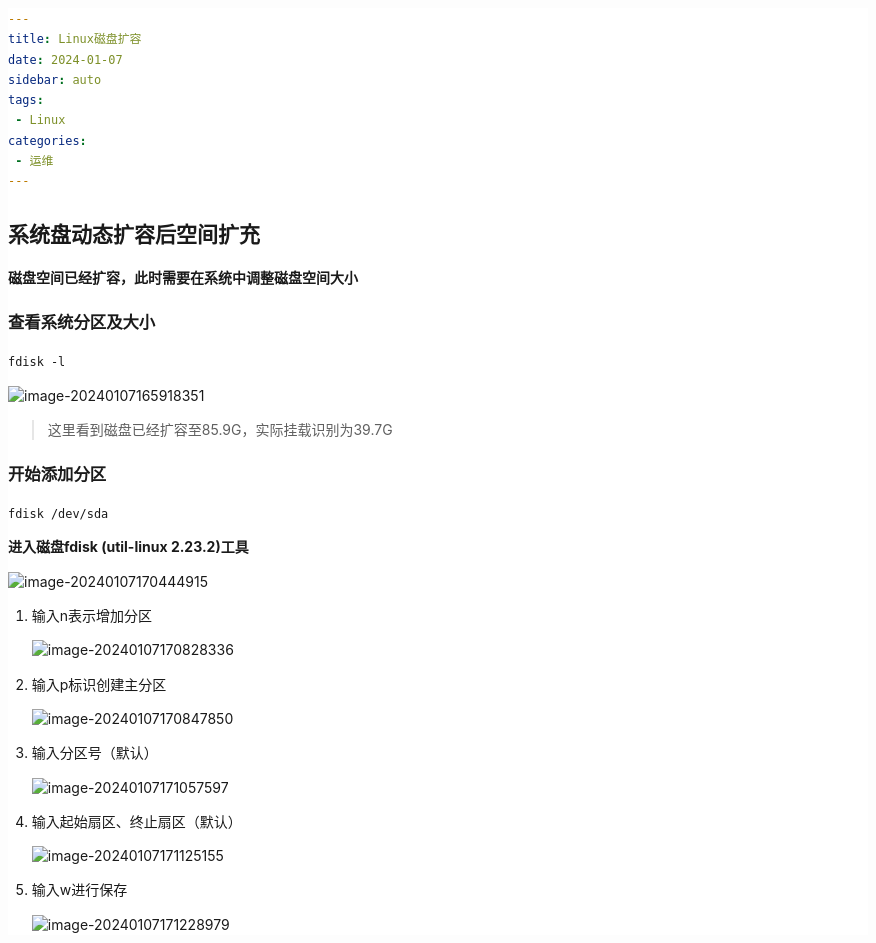 ```yaml
---
title: Linux磁盘扩容 
date: 2024-01-07
sidebar: auto
tags: 
 - Linux
categories:
 - 运维
---
```


## 系统盘动态扩容后空间扩充

**磁盘空间已经扩容，此时需要在系统中调整磁盘空间大小**

### 查看系统分区及大小

```shell
fdisk -l
```

![image-20240107165918351](https://sugarys.oss-cn-beijing.aliyuncs.com/document/hardware/image-20240107165918351.png)

> 这里看到磁盘已经扩容至85.9G，实际挂载识别为39.7G

### 开始添加分区

```shell
fdisk /dev/sda
```

**进入磁盘fdisk (util-linux 2.23.2)工具**

![image-20240107170444915](https://sugarys.oss-cn-beijing.aliyuncs.com/document/hardware/image-20240107170444915.png)

1. 输入n表示增加分区

   ![image-20240107170828336](https://sugarys.oss-cn-beijing.aliyuncs.com/document/hardware/image-20240107170828336.png)

2. 输入p标识创建主分区

   ![image-20240107170847850](https://sugarys.oss-cn-beijing.aliyuncs.com/document/hardware/image-20240107170847850.png)

3. 输入分区号（默认）

   ![image-20240107171057597](https://sugarys.oss-cn-beijing.aliyuncs.com/document/hardware/image-20240107171057597.png)

4. 输入起始扇区、终止扇区（默认）

   ![image-20240107171125155](https://sugarys.oss-cn-beijing.aliyuncs.com/document/hardware/image-20240107171125155.png)

5. 输入w进行保存

   ![image-20240107171228979](https://sugarys.oss-cn-beijing.aliyuncs.com/document/hardware/image-20240107171228979.png)
